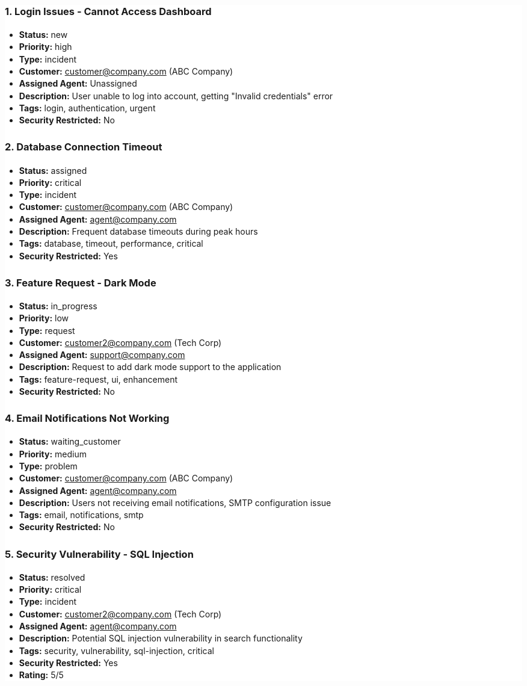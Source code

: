 ### 1. Login Issues - Cannot Access Dashboard
- **Status:** new
- **Priority:** high
- **Type:** incident
- **Customer:** customer@company.com (ABC Company)
- **Assigned Agent:** Unassigned
- **Description:** User unable to log into account, getting "Invalid credentials" error
- **Tags:** login, authentication, urgent
- **Security Restricted:** No

### 2. Database Connection Timeout
- **Status:** assigned
- **Priority:** critical
- **Type:** incident
- **Customer:** customer@company.com (ABC Company)
- **Assigned Agent:** agent@company.com
- **Description:** Frequent database timeouts during peak hours
- **Tags:** database, timeout, performance, critical
- **Security Restricted:** Yes

### 3. Feature Request - Dark Mode
- **Status:** in_progress
- **Priority:** low
- **Type:** request
- **Customer:** customer2@company.com (Tech Corp)
- **Assigned Agent:** support@company.com
- **Description:** Request to add dark mode support to the application
- **Tags:** feature-request, ui, enhancement
- **Security Restricted:** No

### 4. Email Notifications Not Working
- **Status:** waiting_customer
- **Priority:** medium
- **Type:** problem
- **Customer:** customer@company.com (ABC Company)
- **Assigned Agent:** agent@company.com
- **Description:** Users not receiving email notifications, SMTP configuration issue
- **Tags:** email, notifications, smtp
- **Security Restricted:** No

### 5. Security Vulnerability - SQL Injection
- **Status:** resolved
- **Priority:** critical
- **Type:** incident
- **Customer:** customer2@company.com (Tech Corp)
- **Assigned Agent:** agent@company.com
- **Description:** Potential SQL injection vulnerability in search functionality
- **Tags:** security, vulnerability, sql-injection, critical
- **Security Restricted:** Yes
- **Rating:** 5/5
